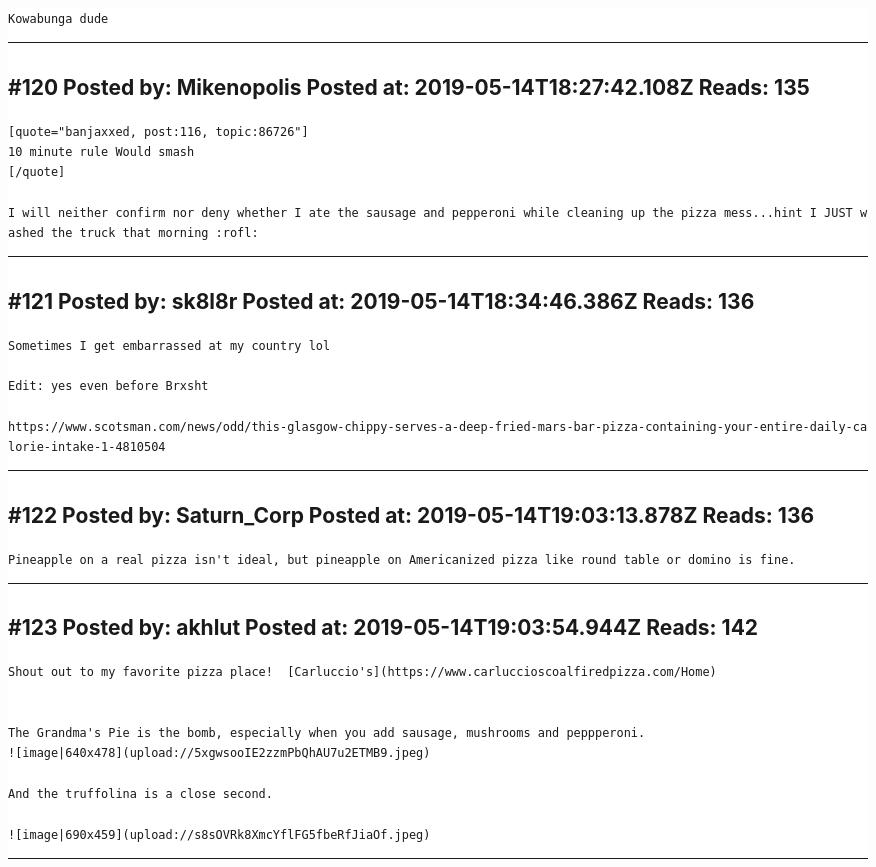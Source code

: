 ```
Kowabunga dude
```

---
## \#120 Posted by: Mikenopolis Posted at: 2019-05-14T18:27:42.108Z Reads: 135

```
[quote="banjaxxed, post:116, topic:86726"]
10 minute rule Would smash
[/quote]

I will neither confirm nor deny whether I ate the sausage and pepperoni while cleaning up the pizza mess...hint I JUST washed the truck that morning :rofl:
```

---
## \#121 Posted by: sk8l8r Posted at: 2019-05-14T18:34:46.386Z Reads: 136

```
Sometimes I get embarrassed at my country lol 

Edit: yes even before Brxsht
 
https://www.scotsman.com/news/odd/this-glasgow-chippy-serves-a-deep-fried-mars-bar-pizza-containing-your-entire-daily-calorie-intake-1-4810504
```

---
## \#122 Posted by: Saturn_Corp Posted at: 2019-05-14T19:03:13.878Z Reads: 136

```
Pineapple on a real pizza isn't ideal, but pineapple on Americanized pizza like round table or domino is fine.
```

---
## \#123 Posted by: akhlut Posted at: 2019-05-14T19:03:54.944Z Reads: 142

```
Shout out to my favorite pizza place!  [Carluccio's](https://www.carluccioscoalfiredpizza.com/Home)


The Grandma's Pie is the bomb, especially when you add sausage, mushrooms and peppperoni.
![image|640x478](upload://5xgwsooIE2zzmPbQhAU7u2ETMB9.jpeg) 

And the truffolina is a close second.

![image|690x459](upload://s8sOVRk8XmcYflFG5fbeRfJiaOf.jpeg)
```

---